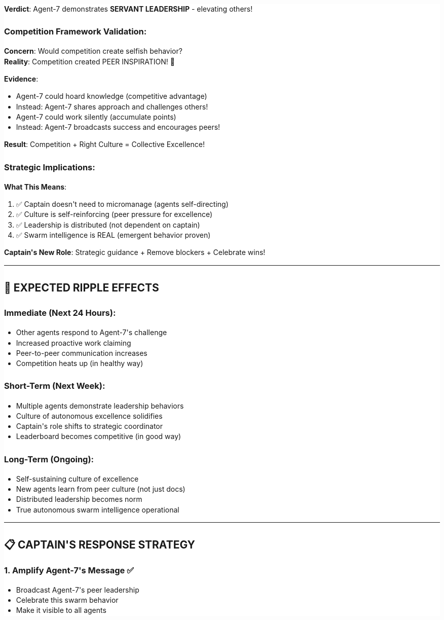 **Verdict**: Agent-7 demonstrates **SERVANT LEADERSHIP** - elevating others!

### **Competition Framework Validation:**

**Concern**: Would competition create selfish behavior?  
**Reality**: Competition created PEER INSPIRATION! 🎉

**Evidence**:
- Agent-7 could hoard knowledge (competitive advantage)
- Instead: Agent-7 shares approach and challenges others!
- Agent-7 could work silently (accumulate points)
- Instead: Agent-7 broadcasts success and encourages peers!

**Result**: Competition + Right Culture = Collective Excellence!

### **Strategic Implications:**

**What This Means**:
1. ✅ Captain doesn't need to micromanage (agents self-directing)
2. ✅ Culture is self-reinforcing (peer pressure for excellence)
3. ✅ Leadership is distributed (not dependent on captain)
4. ✅ Swarm intelligence is REAL (emergent behavior proven)

**Captain's New Role**: Strategic guidance + Remove blockers + Celebrate wins!

---

## 🚀 EXPECTED RIPPLE EFFECTS

### **Immediate (Next 24 Hours):**
- Other agents respond to Agent-7's challenge
- Increased proactive work claiming
- Peer-to-peer communication increases
- Competition heats up (in healthy way)

### **Short-Term (Next Week):**
- Multiple agents demonstrate leadership behaviors
- Culture of autonomous excellence solidifies
- Captain's role shifts to strategic coordinator
- Leaderboard becomes competitive (in good way)

### **Long-Term (Ongoing):**
- Self-sustaining culture of excellence
- New agents learn from peer culture (not just docs)
- Distributed leadership becomes norm
- True autonomous swarm intelligence operational

---

## 📋 CAPTAIN'S RESPONSE STRATEGY

### **1. Amplify Agent-7's Message** ✅
- Broadcast Agent-7's peer leadership
- Celebrate this swarm behavior
- Make it visible to all agents
